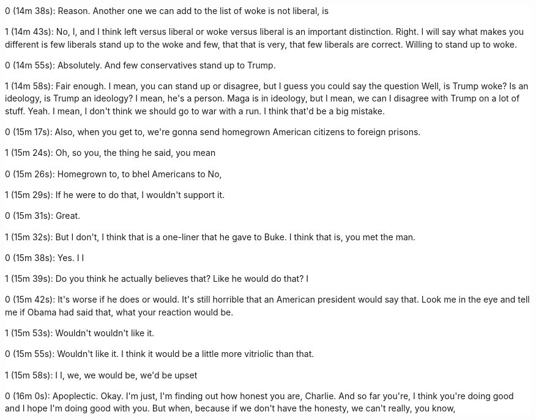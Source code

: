0 (14m 38s):
Reason. Another one we can add to the list of woke is not liberal, is

1 (14m 43s):
No, I, and I think left versus liberal or woke versus liberal is an important distinction. Right. I will say what makes you different is few liberals stand up to the woke and few, that that is very, that few liberals are correct. Willing to stand up to woke.

0 (14m 55s):
Absolutely. And few conservatives stand up to Trump.

1 (14m 58s):
Fair enough. I mean, you can stand up or disagree, but I guess you could say the question Well, is Trump woke? Is an ideology, is Trump an ideology? I mean, he's a person. Maga is in ideology, but I mean, we can I disagree with Trump on a lot of stuff. Yeah. I mean, I don't think we should go to war with a run. I think that'd be a big mistake.

0 (15m 17s):
Also, when you get to, we're gonna send homegrown American citizens to foreign prisons.

1 (15m 24s):
Oh, so you, the thing he said, you mean

0 (15m 26s):
Homegrown to, to bhel Americans to No,

1 (15m 29s):
If he were to do that, I wouldn't support it.

0 (15m 31s):
Great.

1 (15m 32s):
But I don't, I think that is a one-liner that he gave to Buke. I think that is, you met the man.

0 (15m 38s):
Yes. I I

1 (15m 39s):
Do you think he actually believes that? Like he would do that? I

0 (15m 42s):
It's worse if he does or would. It's still horrible that an American president would say that. Look me in the eye and tell me if Obama had said that, what your reaction would be.

1 (15m 53s):
Wouldn't wouldn't like it.

0 (15m 55s):
Wouldn't like it. I think it would be a little more vitriolic than that.

1 (15m 58s):
I I, we, we would be, we'd be upset

0 (16m 0s):
Apoplectic. Okay. I'm just, I'm finding out how honest you are, Charlie. And so far you're, I think you're doing good and I hope I'm doing good with you. But when, because if we don't have the honesty, we can't really, you know,
